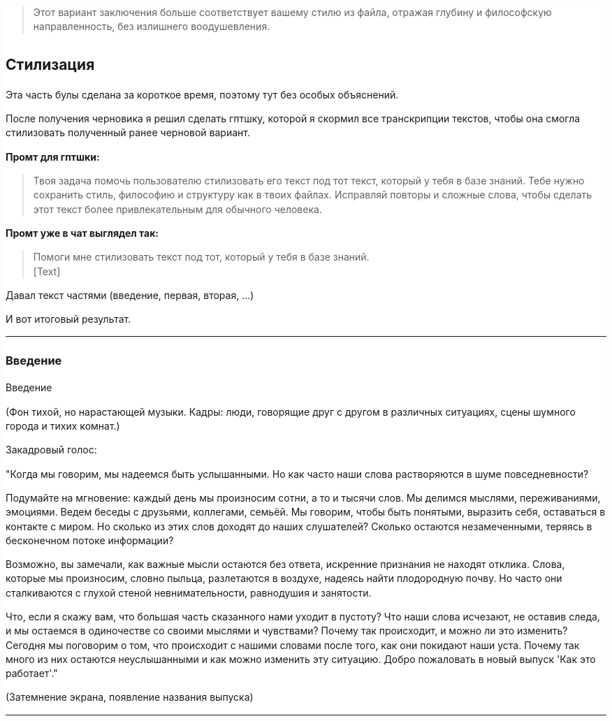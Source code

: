 > Этот вариант заключения больше соответствует вашему стилю из файла, отражая глубину и философскую направленность, без излишнего воодушевления.

## Стилизация

Эта часть булы сделана за короткое время, поэтому тут без особых объяснений.

После получения черновика я решил сделать гптшку, которой я скормил все транскрипции текстов, чтобы она смогла стилизовать полученный ранее черновой вариант.

**Промт для гптшки:**

> Твоя задача помочь пользователю стилизовать его текст под тот текст, который у тебя в базе знаний. Тебе нужно сохранить стиль, философию и структуру как в твоих файлах. Исправляй повторы и сложные слова, чтобы сделать этот текст более привлекательным для обычного человека.

**Промт уже в чат выглядел так:**

> Помоги мне стилизовать текст под тот, который у тебя в базе знаний.  
> [Text]

Давал текст частями (введение, первая, вторая, ...)

И вот итоговый результат.

---

### Введение

Введение

(Фон тихой, но нарастающей музыки. Кадры: люди, говорящие друг с другом в различных ситуациях, сцены шумного города и тихих комнат.)

Закадровый голос:

"Когда мы говорим, мы надеемся быть услышанными. Но как часто наши слова растворяются в шуме повседневности?

Подумайте на мгновение: каждый день мы произносим сотни, а то и тысячи слов. Мы делимся мыслями, переживаниями, эмоциями. Ведем беседы с друзьями, коллегами, семьёй. Мы говорим, чтобы быть понятыми, выразить себя, оставаться в контакте с миром. Но сколько из этих слов доходят до наших слушателей? Сколько остаются незамеченными, теряясь в бесконечном потоке информации?

Возможно, вы замечали, как важные мысли остаются без ответа, искренние признания не находят отклика. Слова, которые мы произносим, словно пыльца, разлетаются в воздухе, надеясь найти плодородную почву. Но часто они сталкиваются с глухой стеной невнимательности, равнодушия и занятости.

Что, если я скажу вам, что большая часть сказанного нами уходит в пустоту? Что наши слова исчезают, не оставив следа, и мы остаемся в одиночестве со своими мыслями и чувствами? Почему так происходит, и можно ли это изменить? Сегодня мы поговорим о том, что происходит с нашими словами после того, как они покидают наши уста. Почему так много из них остаются неуслышанными и как можно изменить эту ситуацию. Добро пожаловать в новый выпуск 'Как это работает'."

(Затемнение экрана, появление названия выпуска)

---
